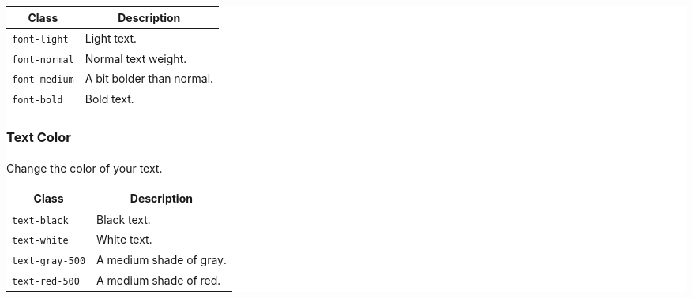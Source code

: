 | Class | Description |
| --- | --- |
| `font-light` | Light text. |
| `font-normal` | Normal text weight. |
| `font-medium` | A bit bolder than normal. |
| `font-bold` | Bold text. |

### Text Color

Change the color of your text.

| Class | Description |
| --- | --- |
| `text-black` | Black text. |
| `text-white` | White text. |
| `text-gray-500`| A medium shade of gray. |
| `text-red-500` | A medium shade of red. | 